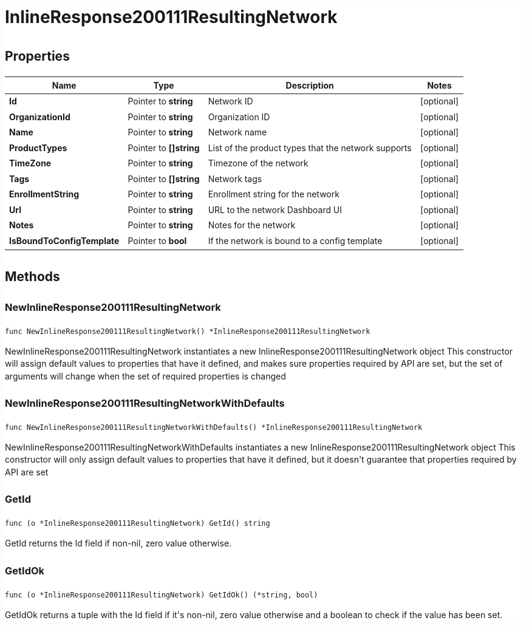 # InlineResponse200111ResultingNetwork

## Properties

Name | Type | Description | Notes
------------ | ------------- | ------------- | -------------
**Id** | Pointer to **string** | Network ID | [optional] 
**OrganizationId** | Pointer to **string** | Organization ID | [optional] 
**Name** | Pointer to **string** | Network name | [optional] 
**ProductTypes** | Pointer to **[]string** | List of the product types that the network supports | [optional] 
**TimeZone** | Pointer to **string** | Timezone of the network | [optional] 
**Tags** | Pointer to **[]string** | Network tags | [optional] 
**EnrollmentString** | Pointer to **string** | Enrollment string for the network | [optional] 
**Url** | Pointer to **string** | URL to the network Dashboard UI | [optional] 
**Notes** | Pointer to **string** | Notes for the network | [optional] 
**IsBoundToConfigTemplate** | Pointer to **bool** | If the network is bound to a config template | [optional] 

## Methods

### NewInlineResponse200111ResultingNetwork

`func NewInlineResponse200111ResultingNetwork() *InlineResponse200111ResultingNetwork`

NewInlineResponse200111ResultingNetwork instantiates a new InlineResponse200111ResultingNetwork object
This constructor will assign default values to properties that have it defined,
and makes sure properties required by API are set, but the set of arguments
will change when the set of required properties is changed

### NewInlineResponse200111ResultingNetworkWithDefaults

`func NewInlineResponse200111ResultingNetworkWithDefaults() *InlineResponse200111ResultingNetwork`

NewInlineResponse200111ResultingNetworkWithDefaults instantiates a new InlineResponse200111ResultingNetwork object
This constructor will only assign default values to properties that have it defined,
but it doesn't guarantee that properties required by API are set

### GetId

`func (o *InlineResponse200111ResultingNetwork) GetId() string`

GetId returns the Id field if non-nil, zero value otherwise.

### GetIdOk

`func (o *InlineResponse200111ResultingNetwork) GetIdOk() (*string, bool)`

GetIdOk returns a tuple with the Id field if it's non-nil, zero value otherwise
and a boolean to check if the value has been set.

